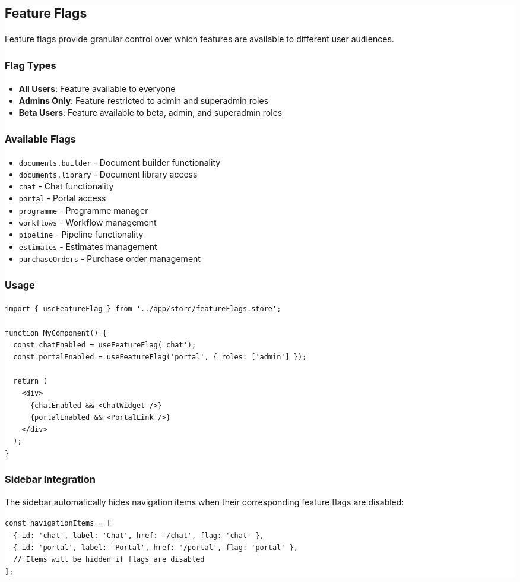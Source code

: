 ## Feature Flags

Feature flags provide granular control over which features are available to different user
audiences.

### Flag Types

- **All Users**: Feature available to everyone
- **Admins Only**: Feature restricted to admin and superadmin roles
- **Beta Users**: Feature available to beta, admin, and superadmin roles

### Available Flags

- `documents.builder` - Document builder functionality
- `documents.library` - Document library access
- `chat` - Chat functionality
- `portal` - Portal access
- `programme` - Programme manager
- `workflows` - Workflow management
- `pipeline` - Pipeline functionality
- `estimates` - Estimates management
- `purchaseOrders` - Purchase order management

### Usage

```tsx
import { useFeatureFlag } from '../app/store/featureFlags.store';

function MyComponent() {
  const chatEnabled = useFeatureFlag('chat');
  const portalEnabled = useFeatureFlag('portal', { roles: ['admin'] });

  return (
    <div>
      {chatEnabled && <ChatWidget />}
      {portalEnabled && <PortalLink />}
    </div>
  );
}
```

### Sidebar Integration

The sidebar automatically hides navigation items when their corresponding feature flags are
disabled:

```tsx
const navigationItems = [
  { id: 'chat', label: 'Chat', href: '/chat', flag: 'chat' },
  { id: 'portal', label: 'Portal', href: '/portal', flag: 'portal' },
  // Items will be hidden if flags are disabled
];
```
